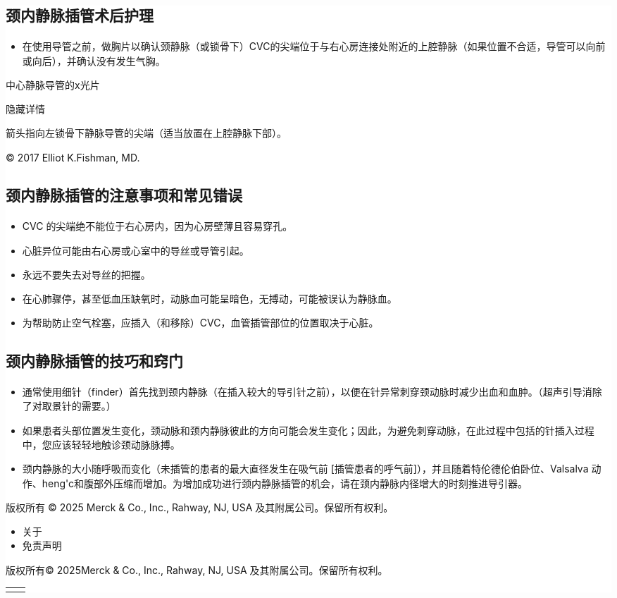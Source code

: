 
## 颈内静脉插管术后护理

- 在使用导管之前，做胸片以确认颈静脉（或锁骨下）CVC的尖端位于与右心房连接处附近的上腔静脉（如果位置不合适，导管可以向前或向后），并确认没有发生气胸。


中心静脉导管的x光片



隐藏详情

箭头指向左锁骨下静脉导管的尖端（适当放置在上腔静脉下部）。

© 2017 Elliot K.Fishman, MD.

## 颈内静脉插管的注意事项和常见错误

- CVC 的尖端绝不能位于右心房内，因为心房壁薄且容易穿孔。

- 心脏异位可能由右心房或心室中的导丝或导管引起。

- 永远不要失去对导丝的把握。

- 在心肺骤停，甚至低血压缺氧时，动脉血可能呈暗色，无搏动，可能被误认为静脉血。

- 为帮助防止空气栓塞，应插入（和移除）CVC，血管插管部位的位置取决于心脏。


## 颈内静脉插管的技巧和窍门

- 通常使用细针（finder）首先找到颈内静脉（在插入较大的导引针之前），以便在针异常刺穿颈动脉时减少出血和血肿。（超声引导消除了对取景针的需要。）

- 如果患者头部位置发生变化，颈动脉和颈内静脉彼此的方向可能会发生变化；因此，为避免刺穿动脉，在此过程中包括的针插入过程中，您应该轻轻地触诊颈动脉脉搏。

- 颈内静脉的大小随呼吸而变化（未插管的患者的最大直径发生在吸气前 \[插管患者的呼气前\]），并且随着特伦德伦伯卧位、Valsalva 动作、heng'c和腹部外压缩而增加。为增加成功进行颈内静脉插管的机会，请在颈内静脉内径增大的时刻推进导引器。




版权所有 © 2025
Merck & Co., Inc., Rahway, NJ, USA 及其附属公司。保留所有权利。

- 关于
- 免责声明

版权所有© 2025Merck & Co., Inc., Rahway, NJ, USA 及其附属公司。保留所有权利。

|     |     |
| --- | --- |
|  |  |